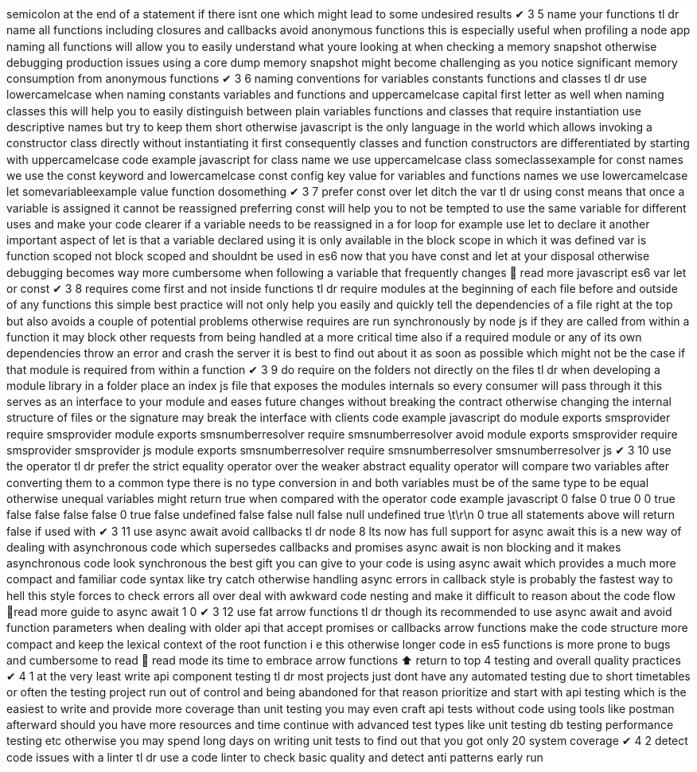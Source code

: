semicolon at the end of a statement if there isnt one which might lead to some undesired results ✔ 3 5 name your functions tl dr name all functions including closures and callbacks avoid anonymous functions this is especially useful when profiling a node app naming all functions will allow you to easily understand what youre looking at when checking a memory snapshot otherwise debugging production issues using a core dump memory snapshot might become challenging as you notice significant memory consumption from anonymous functions ✔ 3 6 naming conventions for variables constants functions and classes tl dr use lowercamelcase when naming constants variables and functions and uppercamelcase capital first letter as well when naming classes this will help you to easily distinguish between plain variables functions and classes that require instantiation use descriptive names but try to keep them short otherwise javascript is the only language in the world which allows invoking a constructor class directly without instantiating it first consequently classes and function constructors are differentiated by starting with uppercamelcase code example javascript for class name we use uppercamelcase class someclassexample for const names we use the const keyword and lowercamelcase const config key value for variables and functions names we use lowercamelcase let somevariableexample value function dosomething ✔ 3 7 prefer const over let ditch the var tl dr using const means that once a variable is assigned it cannot be reassigned preferring const will help you to not be tempted to use the same variable for different uses and make your code clearer if a variable needs to be reassigned in a for loop for example use let to declare it another important aspect of let is that a variable declared using it is only available in the block scope in which it was defined var is function scoped not block scoped and shouldnt be used in es6 now that you have const and let at your disposal otherwise debugging becomes way more cumbersome when following a variable that frequently changes 🔗 read more javascript es6 var let or const ✔ 3 8 requires come first and not inside functions tl dr require modules at the beginning of each file before and outside of any functions this simple best practice will not only help you easily and quickly tell the dependencies of a file right at the top but also avoids a couple of potential problems otherwise requires are run synchronously by node js if they are called from within a function it may block other requests from being handled at a more critical time also if a required module or any of its own dependencies throw an error and crash the server it is best to find out about it as soon as possible which might not be the case if that module is required from within a function ✔ 3 9 do require on the folders not directly on the files tl dr when developing a module library in a folder place an index js file that exposes the modules internals so every consumer will pass through it this serves as an interface to your module and eases future changes without breaking the contract otherwise changing the internal structure of files or the signature may break the interface with clients code example javascript do module exports smsprovider require smsprovider module exports smsnumberresolver require smsnumberresolver avoid module exports smsprovider require smsprovider smsprovider js module exports smsnumberresolver require smsnumberresolver smsnumberresolver js ✔ 3 10 use the operator tl dr prefer the strict equality operator over the weaker abstract equality operator will compare two variables after converting them to a common type there is no type conversion in and both variables must be of the same type to be equal otherwise unequal variables might return true when compared with the operator code example javascript 0 false 0 true 0 0 true false false false false 0 true false undefined false false null false null undefined true \t\r\n 0 true all statements above will return false if used with ✔ 3 11 use async await avoid callbacks tl dr node 8 lts now has full support for async await this is a new way of dealing with asynchronous code which supersedes callbacks and promises async await is non blocking and it makes asynchronous code look synchronous the best gift you can give to your code is using async await which provides a much more compact and familiar code syntax like try catch otherwise handling async errors in callback style is probably the fastest way to hell this style forces to check errors all over deal with awkward code nesting and make it difficult to reason about the code flow 🔗read more guide to async await 1 0 ✔ 3 12 use fat arrow functions tl dr though its recommended to use async await and avoid function parameters when dealing with older api that accept promises or callbacks arrow functions make the code structure more compact and keep the lexical context of the root function i e this otherwise longer code in es5 functions is more prone to bugs and cumbersome to read 🔗 read mode its time to embrace arrow functions ⬆ return to top 4 testing and overall quality practices ✔ 4 1 at the very least write api component testing tl dr most projects just dont have any automated testing due to short timetables or often the testing project run out of control and being abandoned for that reason prioritize and start with api testing which is the easiest to write and provide more coverage than unit testing you may even craft api tests without code using tools like postman afterward should you have more resources and time continue with advanced test types like unit testing db testing performance testing etc otherwise you may spend long days on writing unit tests to find out that you got only 20 system coverage ✔ 4 2 detect code issues with a linter tl dr use a code linter to check basic quality and detect anti patterns early run
